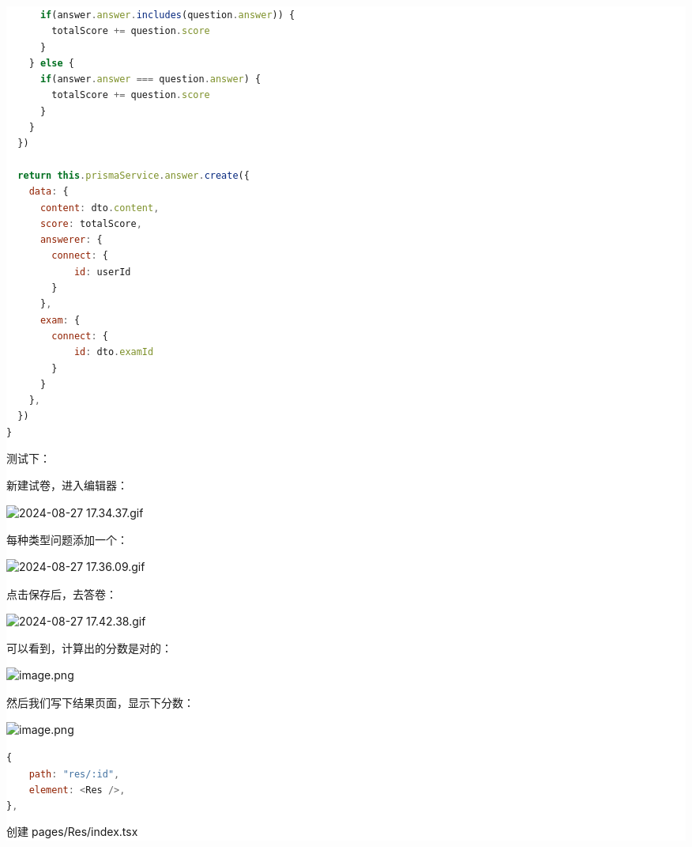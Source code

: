 ```javascript
      if(answer.answer.includes(question.answer)) {
        totalScore += question.score
      }
    } else {
      if(answer.answer === question.answer) {
        totalScore += question.score
      }
    }
  })

  return this.prismaService.answer.create({
    data: {
      content: dto.content,
      score: totalScore,
      answerer: {
        connect: {
            id: userId
        }
      },
      exam: {
        connect: {
            id: dto.examId
        }
      }
    },
  })
}
```
测试下：

新建试卷，进入编辑器：

![2024-08-27 17.34.37.gif](https://p9-juejin.byteimg.com/tos-cn-i-k3u1fbpfcp/f74743119ef14c9bbdab100c134ccc2f~tplv-k3u1fbpfcp-jj-mark:0:0:0:0:q75.image#?w=2832&h=1150&s=738113&e=gif&f=63&b=fefefe)

每种类型问题添加一个：

![2024-08-27 17.36.09.gif](https://p1-juejin.byteimg.com/tos-cn-i-k3u1fbpfcp/bbe70aece07441c6995d923439f4a357~tplv-k3u1fbpfcp-jj-mark:0:0:0:0:q75.image#?w=2832&h=1150&s=543410&e=gif&f=70&b=fefefe)

点击保存后，去答卷：

![2024-08-27 17.42.38.gif](https://p6-juejin.byteimg.com/tos-cn-i-k3u1fbpfcp/262772e5c3784f0399d3bf713df92596~tplv-k3u1fbpfcp-jj-mark:0:0:0:0:q75.image#?w=2832&h=1150&s=773958&e=gif&f=70&b=fefefe)

可以看到，计算出的分数是对的：

![image.png](https://p6-juejin.byteimg.com/tos-cn-i-k3u1fbpfcp/09f19212459d492a9c42852ca6592e2a~tplv-k3u1fbpfcp-jj-mark:0:0:0:0:q75.image#?w=1690&h=274&s=126634&e=png&b=f8f8f8)

然后我们写下结果页面，显示下分数：

![image.png](https://p6-juejin.byteimg.com/tos-cn-i-k3u1fbpfcp/d1644516568c4218aac873d586e8bf43~tplv-k3u1fbpfcp-jj-mark:0:0:0:0:q75.image#?w=932&h=796&s=107667&e=png&b=1f1f1f)

```javascript
{
    path: "res/:id",
    element: <Res />,
},
```
创建 pages/Res/index.tsx
